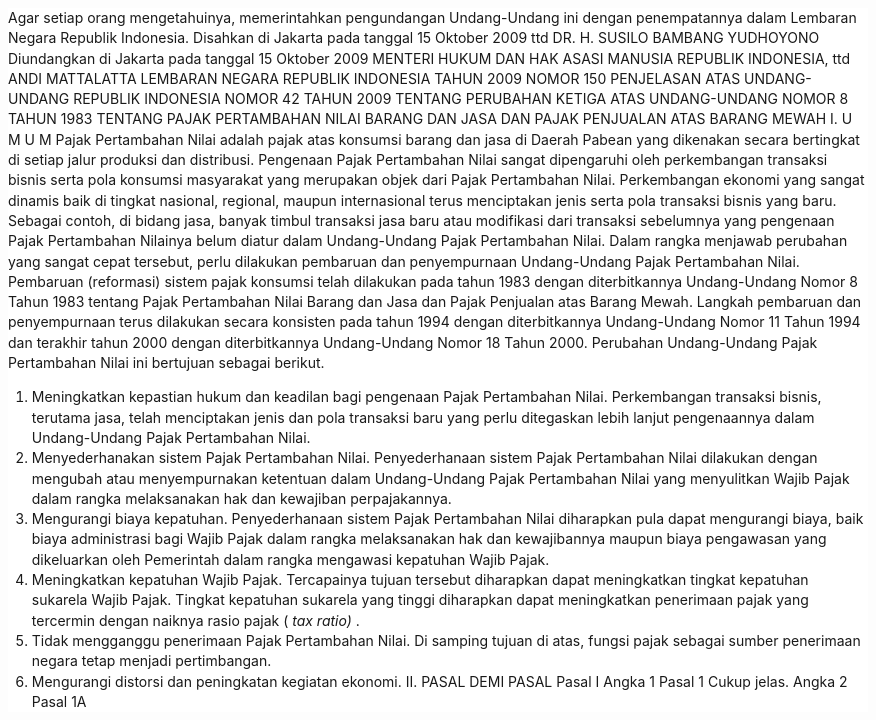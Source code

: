 Agar setiap orang mengetahuinya, memerintahkan pengundangan Undang-Undang ini dengan penempatannya dalam Lembaran Negara Republik Indonesia. Disahkan di Jakarta pada tanggal 15 Oktober 2009 ttd DR. H. SUSILO BAMBANG YUDHOYONO Diundangkan di Jakarta pada tanggal 15 Oktober 2009 MENTERI HUKUM DAN HAK ASASI MANUSIA REPUBLIK INDONESIA, ttd ANDI MATTALATTA LEMBARAN NEGARA REPUBLIK INDONESIA TAHUN 2009 NOMOR 150 PENJELASAN ATAS UNDANG-UNDANG REPUBLIK INDONESIA NOMOR 42 TAHUN 2009 TENTANG PERUBAHAN KETIGA ATAS UNDANG-UNDANG NOMOR 8 TAHUN 1983 TENTANG PAJAK PERTAMBAHAN NILAI BARANG DAN JASA DAN PAJAK PENJUALAN ATAS BARANG MEWAH I. U M U M Pajak Pertambahan Nilai adalah pajak atas konsumsi barang dan jasa di Daerah Pabean yang dikenakan secara bertingkat di setiap jalur produksi dan distribusi. Pengenaan Pajak Pertambahan Nilai sangat dipengaruhi oleh perkembangan transaksi bisnis serta pola konsumsi masyarakat yang merupakan objek dari Pajak Pertambahan Nilai. Perkembangan ekonomi yang sangat dinamis baik di tingkat nasional, regional, maupun internasional terus menciptakan jenis serta pola transaksi bisnis yang baru. Sebagai contoh, di bidang jasa, banyak timbul transaksi jasa baru atau modifikasi dari transaksi sebelumnya yang pengenaan Pajak Pertambahan Nilainya belum diatur dalam Undang-Undang Pajak Pertambahan Nilai. Dalam rangka menjawab perubahan yang sangat cepat tersebut, perlu dilakukan pembaruan dan penyempurnaan Undang-Undang Pajak Pertambahan Nilai. Pembaruan (reformasi) sistem pajak konsumsi telah dilakukan pada tahun 1983 dengan diterbitkannya Undang-Undang Nomor 8 Tahun 1983 tentang Pajak Pertambahan Nilai Barang dan Jasa dan Pajak Penjualan atas Barang Mewah. Langkah pembaruan dan penyempurnaan terus dilakukan secara konsisten pada tahun 1994 dengan diterbitkannya Undang-Undang Nomor 11 Tahun 1994 dan terakhir tahun 2000 dengan diterbitkannya Undang-Undang Nomor 18 Tahun 2000. Perubahan Undang-Undang Pajak Pertambahan Nilai ini bertujuan sebagai berikut.
1. Meningkatkan kepastian hukum dan keadilan bagi pengenaan Pajak Pertambahan Nilai. Perkembangan transaksi bisnis, terutama jasa, telah menciptakan jenis dan pola transaksi baru yang perlu ditegaskan lebih lanjut pengenaannya dalam Undang-Undang Pajak Pertambahan Nilai.
2. Menyederhanakan sistem Pajak Pertambahan Nilai. Penyederhanaan sistem Pajak Pertambahan Nilai dilakukan dengan mengubah atau menyempurnakan ketentuan dalam Undang-Undang Pajak Pertambahan Nilai yang menyulitkan Wajib Pajak dalam rangka melaksanakan hak dan kewajiban perpajakannya.
3. Mengurangi biaya kepatuhan. Penyederhanaan sistem Pajak Pertambahan Nilai diharapkan pula dapat mengurangi biaya, baik biaya administrasi bagi Wajib Pajak dalam rangka melaksanakan hak dan kewajibannya maupun biaya pengawasan yang dikeluarkan oleh Pemerintah dalam rangka mengawasi kepatuhan Wajib Pajak.
4. Meningkatkan kepatuhan Wajib Pajak. Tercapainya tujuan tersebut diharapkan dapat meningkatkan tingkat kepatuhan sukarela Wajib Pajak. Tingkat kepatuhan sukarela yang tinggi diharapkan dapat meningkatkan penerimaan pajak yang tercermin dengan naiknya rasio pajak ( _tax ratio)_ .
5. Tidak mengganggu penerimaan Pajak Pertambahan Nilai. Di samping tujuan di atas, fungsi pajak sebagai sumber penerimaan negara tetap menjadi pertimbangan.
6. Mengurangi distorsi dan peningkatan kegiatan ekonomi. II. PASAL DEMI PASAL
Pasal I
Angka 1
Pasal 1
Cukup jelas. Angka 2
Pasal 1A